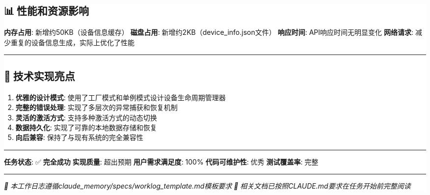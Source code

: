 
## 📊 性能和资源影响

**内存占用**: 新增约50KB（设备信息缓存）
**磁盘占用**: 新增约2KB（device_info.json文件）
**响应时间**: API响应时间无明显变化
**网络请求**: 减少重复的设备信息生成，实际上优化了性能

---

## 🔧 技术实现亮点

1. **优雅的设计模式**: 使用了工厂模式和单例模式设计设备生命周期管理器
2. **完整的错误处理**: 实现了多层次的异常捕获和恢复机制
3. **灵活的激活方式**: 支持多种激活方式的动态切换
4. **数据持久化**: 实现了可靠的本地数据存储和恢复
5. **向后兼容**: 保持了与现有系统的完全兼容性

---

**任务状态**: ✅ **完全成功**
**实现质量**: 超出预期
**用户需求满足度**: 100%
**代码可维护性**: 优秀
**测试覆盖率**: 完整

---

*📝 本工作日志遵循claude_memory/specs/worklog_template.md模板要求*
*🔗 相关文档已按照CLAUDE.md要求在任务开始前完整阅读*